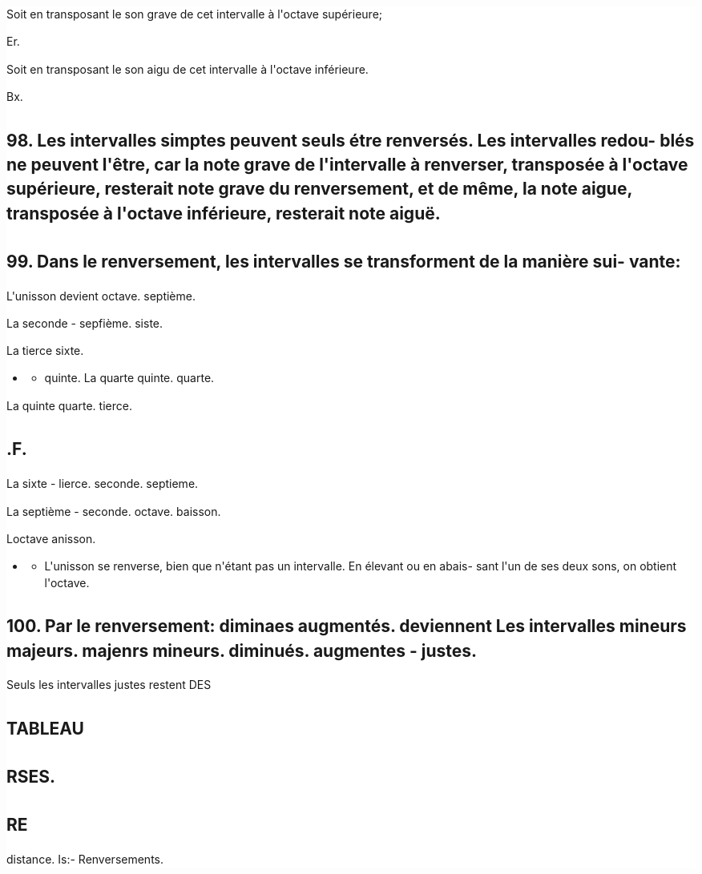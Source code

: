 Soit en transposant le son grave de cet intervalle à l'octave supérieure;

Er.

Soit en transposant le son aigu de cet intervalle à l'octave inférieure.

Bx.

## 98. Les intervalles simptes peuvent seuls étre renversés. Les intervalles redou- blés ne peuvent l'être, car la note grave de l'intervalle à renverser, transposée à l'octave supérieure, resterait note grave du renversement, et de même, la note aigue, transposée à l'octave inférieure, resterait note aiguë.

## 99. Dans le renversement, les intervalles se transforment de la manière sui- vante:

L'unisson devient octave. septième.

La seconde - sepfième. siste.

La tierce sixte.

- - quinte.
La quarte quinte. quarte.

La quinte quarte. tierce.

## .F.

La sixte - lierce. seconde. septieme.

La septième - seconde. octave. baisson.

Loctave anisson.

- - L'unisson se renverse, bien que n'étant pas un intervalle. En élevant ou en abais- sant l'un de ses deux sons, on obtient l'octave.

## 100. Par le renversement: diminaes augmentés. deviennent Les intervalles mineurs majeurs. majenrs mineurs. diminués. augmentes - justes.

Seuls les intervalles justes restent DES

## TABLEAU

## RSES.

## RE

  distance.
Is:- Renversements.
